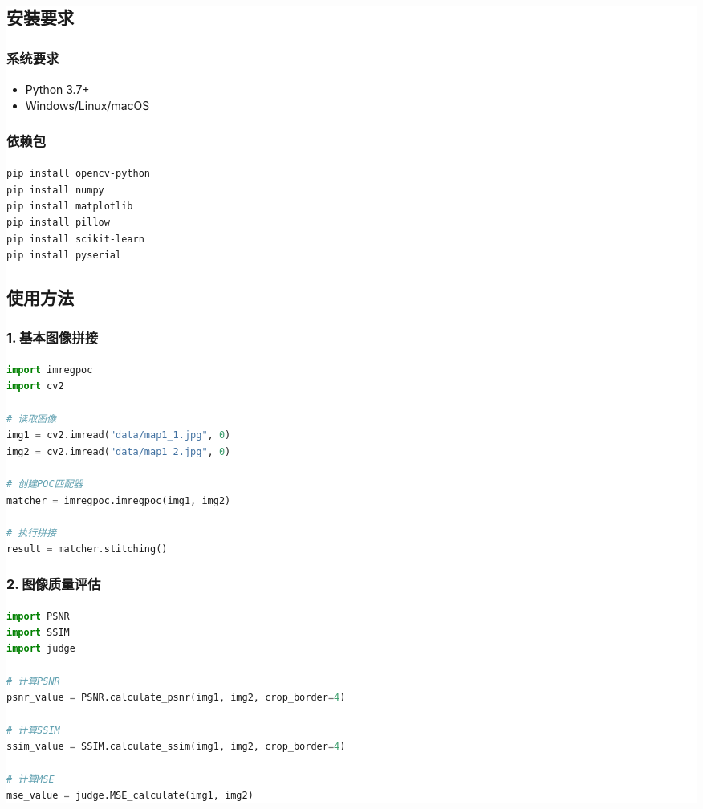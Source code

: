 ## 安装要求

### 系统要求
- Python 3.7+
- Windows/Linux/macOS

### 依赖包
```bash
pip install opencv-python
pip install numpy
pip install matplotlib
pip install pillow
pip install scikit-learn
pip install pyserial
```

## 使用方法

### 1. 基本图像拼接
```python
import imregpoc
import cv2

# 读取图像
img1 = cv2.imread("data/map1_1.jpg", 0)
img2 = cv2.imread("data/map1_2.jpg", 0)

# 创建POC匹配器
matcher = imregpoc.imregpoc(img1, img2)

# 执行拼接
result = matcher.stitching()
```

### 2. 图像质量评估
```python
import PSNR
import SSIM
import judge

# 计算PSNR
psnr_value = PSNR.calculate_psnr(img1, img2, crop_border=4)

# 计算SSIM
ssim_value = SSIM.calculate_ssim(img1, img2, crop_border=4)

# 计算MSE
mse_value = judge.MSE_calculate(img1, img2)
```
